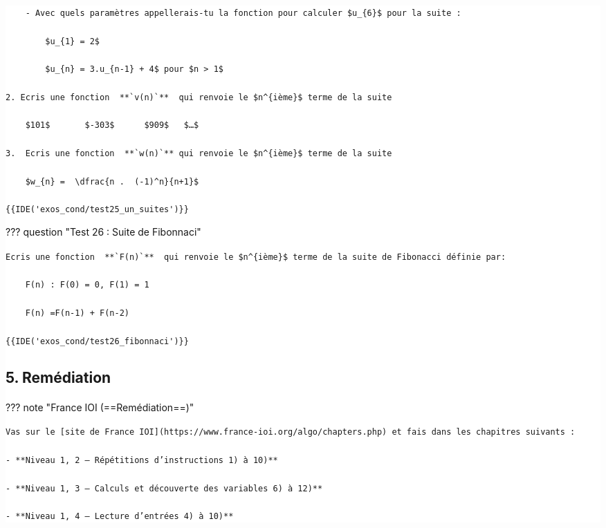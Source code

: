         - Avec quels paramètres appellerais-tu la fonction pour calculer $u_{6}$ pour la suite :
                
            $u_{1} = 2$

            $u_{n} = 3.u_{n-1} + 4$ pour $n > 1$

    2. Ecris une fonction  **`v(n)`**  qui renvoie le $n^{ième}$ terme de la suite

        $101$		$-303$		$909$	$…$

    3.  Ecris une fonction  **`w(n)`** qui renvoie le $n^{ième}$ terme de la suite
    
        $w_{n} =  \dfrac{n .  (-1)^n}{n+1}$

    {{IDE('exos_cond/test25_un_suites')}}

??? question  "Test 26 : Suite de Fibonnaci"

    Ecris une fonction  **`F(n)`**  qui renvoie le $n^{ième}$ terme de la suite de Fibonacci définie par:

	    F(n) : F(0) = 0, F(1) = 1

	    F(n) =F(n-1) + F(n-2)
    
    {{IDE('exos_cond/test26_fibonnaci')}}

## 5. Remédiation

??? note "France IOI (==Remédiation==)"

    Vas sur le [site de France IOI](https://www.france-ioi.org/algo/chapters.php) et fais dans les chapitres suivants :

    - **Niveau 1, 2 – Répétitions d’instructions 1) à 10)**

    - **Niveau 1, 3 – Calculs et découverte des variables 6) à 12)**

    - **Niveau 1, 4 – Lecture d’entrées 4) à 10)**
